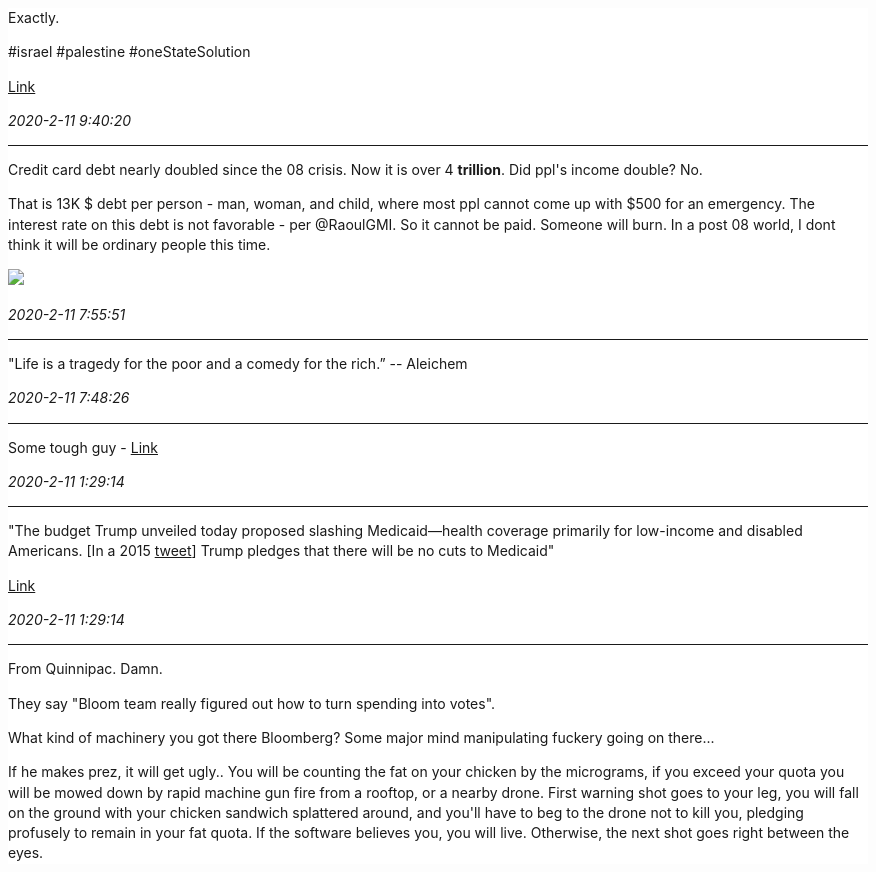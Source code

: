 
Exactly.

\#israel \#palestine \#oneStateSolution

[Link](https://youtu.be/9gTJgfzhdZw?t=283)

*2020-2-11 9:40:20*

---

Credit card debt nearly doubled since the 08 crisis. Now it is over 4
__trillion__. Did ppl's income double? No. 

That is 13K $ debt per person - man, woman, and child, where most ppl
cannot come up with $500 for an emergency. The interest rate on this
debt is not favorable - per @RaoulGMI. So it cannot be paid. Someone
will burn. In a post 08 world, I dont think it will be ordinary people
this time.

<img width="340" src="https://pbs.twimg.com/media/EQeENQXXYAMrgo6?format=png&name=medium"/>

*2020-2-11 7:55:51*

---

"Life is a tragedy for the poor and a comedy for the rich.” -- Aleichem

*2020-2-11 7:48:26*

---

Some tough guy - [Link](https://on.wsj.com/37bVaq9)

*2020-2-11 1:29:14*

---

"The budget Trump unveiled today proposed slashing Medicaid—health
coverage primarily for low-income and disabled Americans. [In a 2015
[tweet](https://www.prwatch.org/files/images/trump-no-cuts-ss-tweet-600px_0.jpg)] Trump pledges that there will be no cuts to Medicaid"

[Link](https://twitter.com/brianklaas/status/1226982822512074754)

*2020-2-11 1:29:14*

---

From Quinnipac. Damn.

They say "Bloom team really figured out how to turn spending into
votes".

What kind of machinery you got there Bloomberg? Some major mind
manipulating fuckery going on there...

If he makes prez, it will get ugly.. You will be counting the fat on
your chicken by the micrograms, if you exceed your quota you will be
mowed down by rapid machine gun fire from a rooftop, or a nearby
drone. First warning shot goes to your leg, you will fall on the
ground with your chicken sandwich splattered around, and you'll have
to beg to the drone not to kill you, pledging profusely to remain in
your fat quota. If the software believes you, you will
live. Otherwise, the next shot goes right between the eyes.
